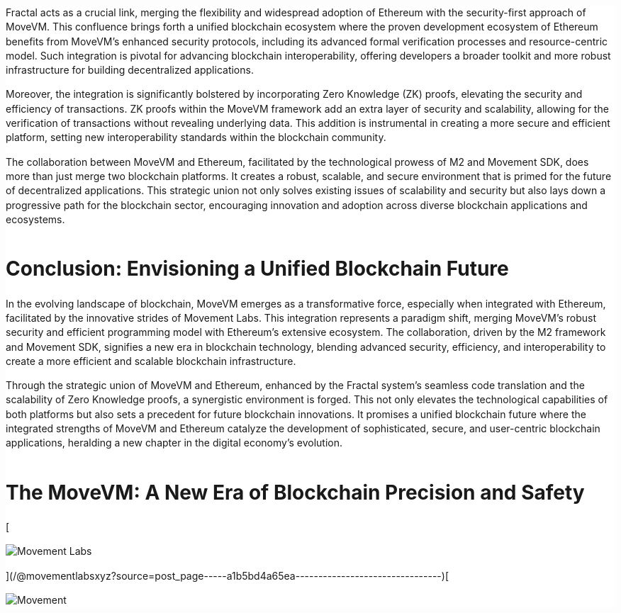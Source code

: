 Fractal acts as a crucial link, merging the flexibility and widespread adoption of Ethereum with the security-first approach of MoveVM. This confluence brings forth a unified blockchain ecosystem where the proven development ecosystem of Ethereum benefits from MoveVM’s enhanced security protocols, including its advanced formal verification processes and resource-centric model. Such integration is pivotal for advancing blockchain interoperability, offering developers a broader toolkit and more robust infrastructure for building decentralized applications.

Moreover, the integration is significantly bolstered by incorporating Zero Knowledge (ZK) proofs, elevating the security and efficiency of transactions. ZK proofs within the MoveVM framework add an extra layer of security and scalability, allowing for the verification of transactions without revealing underlying data. This addition is instrumental in creating a more secure and efficient platform, setting new interoperability standards within the blockchain community.

The collaboration between MoveVM and Ethereum, facilitated by the technological prowess of M2 and Movement SDK, does more than just merge two blockchain platforms. It creates a robust, scalable, and secure environment that is primed for the future of decentralized applications. This strategic union not only solves existing issues of scalability and security but also lays down a progressive path for the blockchain sector, encouraging innovation and adoption across diverse blockchain applications and ecosystems.

Conclusion: Envisioning a Unified Blockchain Future
===================================================

In the evolving landscape of blockchain, MoveVM emerges as a transformative force, especially when integrated with Ethereum, facilitated by the innovative strides of Movement Labs. This integration represents a paradigm shift, merging MoveVM’s robust security and efficient programming model with Ethereum’s extensive ecosystem. The collaboration, driven by the M2 framework and Movement SDK, signifies a new era in blockchain technology, blending advanced security, efficiency, and interoperability to create a more efficient and scalable blockchain infrastructure.

Through the strategic union of MoveVM and Ethereum, enhanced by the Fractal system’s seamless code translation and the scalability of Zero Knowledge proofs, a synergistic environment is forged. This not only elevates the technological capabilities of both platforms but also sets a precedent for future blockchain innovations. It promises a unified blockchain future where the integrated strengths of MoveVM and Ethereum catalyze the development of sophisticated, secure, and user-centric blockchain applications, heralding a new chapter in the digital economy’s evolution.

The MoveVM: A New Era of Blockchain Precision and Safety
========================================================

[

![Movement Labs](https://miro.medium.com/v2/resize:fill:88:88/1*nr1iwA9GvaP2B4VMZVc01Q.png)









](/@movementlabsxyz?source=post_page-----a1b5bd4a65ea--------------------------------)[

![Movement](https://miro.medium.com/v2/resize:fill:48:48/1*q_OJZkEt-_0fYHsjQdY_GA.png)




